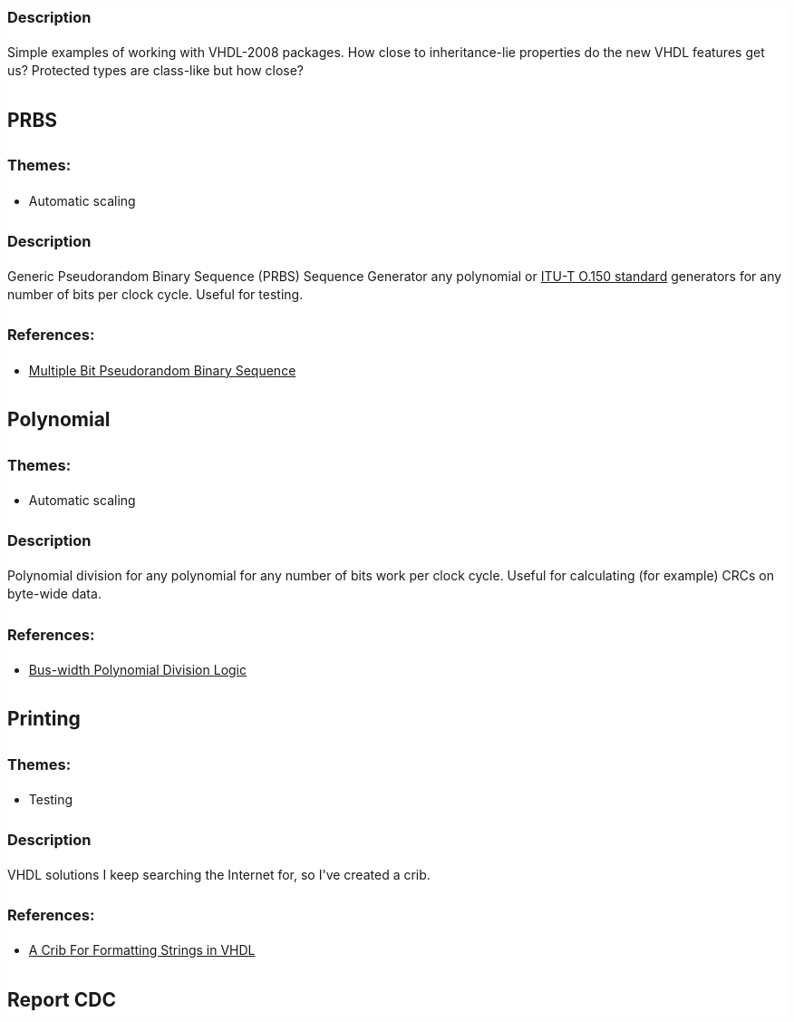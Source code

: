 ### Description
Simple examples of working with VHDL-2008 packages. How close to inheritance-lie properties do  the new VHDL features get us? Protected types are class-like but how close?


## PRBS

### Themes:
 * Automatic scaling

### Description
Generic Pseudorandom Binary Sequence (PRBS) Sequence Generator any polynomial or [ITU-T O.150 standard](https://www.itu.int/rec/T-REC-O.150-199210-S) generators for any number of bits per clock cycle. Useful for testing.

### References:
 * [Multiple Bit Pseudorandom Binary Sequence](https://blog.abbey1.org.uk/index.php/technology/multiple-bit-pseudorandom-binary-sequence)


## Polynomial

### Themes:
 * Automatic scaling

### Description
Polynomial division for any polynomial for any number of bits work per clock cycle. Useful for calculating (for example) CRCs on byte-wide data.

### References:
 * [Bus-width Polynomial Division Logic](https://blog.abbey1.org.uk/index.php/technology/bus-width-polynomial-division-logic)


## Printing

### Themes:
 * Testing

### Description
VHDL solutions I keep searching the Internet for, so I've created a crib.

### References:
 * [A Crib For Formatting Strings in VHDL](https://blog.abbey1.org.uk/index.php/technology/a-crib-for-formatting-strings-in-vhdl)


## Report CDC
